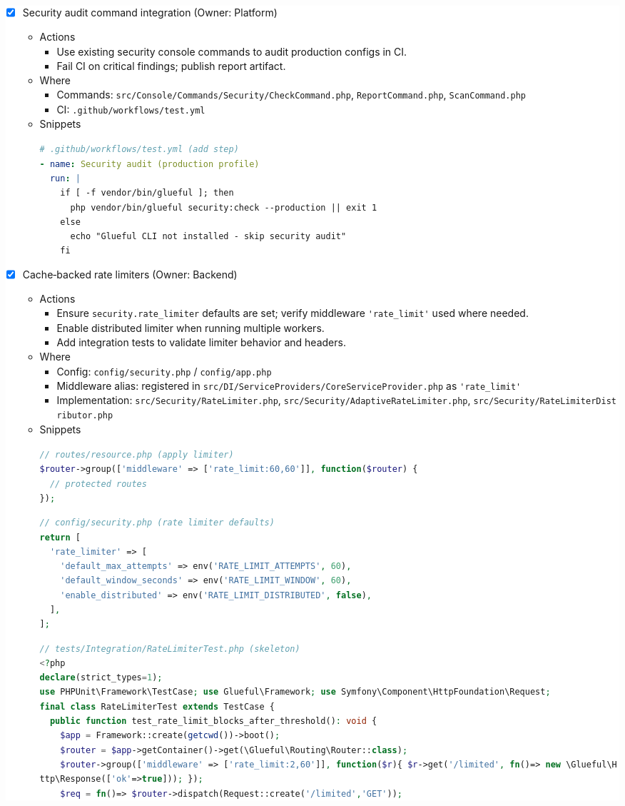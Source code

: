 - [x] Security audit command integration (Owner: Platform)
  - Actions
    - Use existing security console commands to audit production configs in CI.
    - Fail CI on critical findings; publish report artifact.
  - Where
    - Commands: `src/Console/Commands/Security/CheckCommand.php`, `ReportCommand.php`, `ScanCommand.php`
    - CI: `.github/workflows/test.yml`
  - Snippets
    ```yaml
    # .github/workflows/test.yml (add step)
    - name: Security audit (production profile)
      run: |
        if [ -f vendor/bin/glueful ]; then
          php vendor/bin/glueful security:check --production || exit 1
        else
          echo "Glueful CLI not installed - skip security audit"
        fi
    ```

- [x] Cache‑backed rate limiters (Owner: Backend)
  - Actions
    - Ensure `security.rate_limiter` defaults are set; verify middleware `'rate_limit'` used where needed.
    - Enable distributed limiter when running multiple workers.
    - Add integration tests to validate limiter behavior and headers.
  - Where
    - Config: `config/security.php` / `config/app.php`
    - Middleware alias: registered in `src/DI/ServiceProviders/CoreServiceProvider.php` as `'rate_limit'`
    - Implementation: `src/Security/RateLimiter.php`, `src/Security/AdaptiveRateLimiter.php`, `src/Security/RateLimiterDistributor.php`
  - Snippets
    ```php
    // routes/resource.php (apply limiter)
    $router->group(['middleware' => ['rate_limit:60,60']], function($router) {
      // protected routes
    });
    ```
    ```php
    // config/security.php (rate limiter defaults)
    return [
      'rate_limiter' => [
        'default_max_attempts' => env('RATE_LIMIT_ATTEMPTS', 60),
        'default_window_seconds' => env('RATE_LIMIT_WINDOW', 60),
        'enable_distributed' => env('RATE_LIMIT_DISTRIBUTED', false),
      ],
    ];
    ```
    ```php
    // tests/Integration/RateLimiterTest.php (skeleton)
    <?php
    declare(strict_types=1);
    use PHPUnit\Framework\TestCase; use Glueful\Framework; use Symfony\Component\HttpFoundation\Request;
    final class RateLimiterTest extends TestCase {
      public function test_rate_limit_blocks_after_threshold(): void {
        $app = Framework::create(getcwd())->boot();
        $router = $app->getContainer()->get(\Glueful\Routing\Router::class);
        $router->group(['middleware' => ['rate_limit:2,60']], function($r){ $r->get('/limited', fn()=> new \Glueful\Http\Response(['ok'=>true])); });
        $req = fn()=> $router->dispatch(Request::create('/limited','GET'));